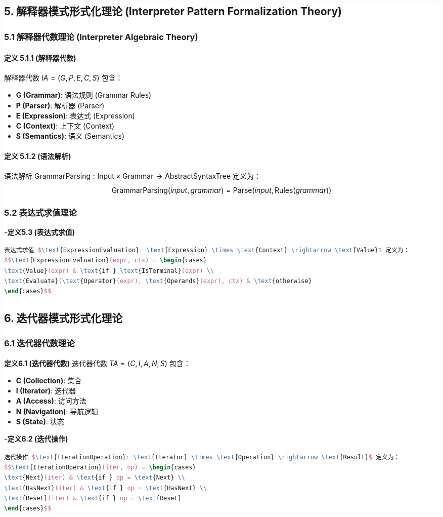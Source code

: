
## 5. 解释器模式形式化理论 (Interpreter Pattern Formalization Theory)

### 5.1 解释器代数理论 (Interpreter Algebraic Theory)

#### **定义 5**.1.1 (解释器代数)

解释器代数 $IA = (G, P, E, C, S)$ 包含：

- **G (Grammar)**: 语法规则 (Grammar Rules)
- **P (Parser)**: 解析器 (Parser)
- **E (Expression)**: 表达式 (Expression)
- **C (Context)**: 上下文 (Context)
- **S (Semantics)**: 语义 (Semantics)

#### **定义 5**.1.2 (语法解析)

语法解析 $\text{GrammarParsing}: \text{Input} \times \text{Grammar} \rightarrow \text{AbstractSyntaxTree}$ 定义为：
$$\text{GrammarParsing}(input, grammar) = \text{Parse}(input, \text{Rules}(grammar))$$

### 5.2 表达式求值理论

-**定义5.3 (表达式求值)**

```latex
表达式求值 $\text{ExpressionEvaluation}: \text{Expression} \times \text{Context} \rightarrow \text{Value}$ 定义为：
$$\text{ExpressionEvaluation}(expr, ctx) = \begin{cases}
\text{Value}(expr) & \text{if } \text{IsTerminal}(expr) \\
\text{Evaluate}(\text{Operator}(expr), \text{Operands}(expr), ctx) & \text{otherwise}
\end{cases}$$
```

## 6. 迭代器模式形式化理论

### 6.1 迭代器代数理论

**定义6.1 (迭代器代数)**
迭代器代数 $TA = (C, I, A, N, S)$ 包含：

- **C (Collection)**: 集合
- **I (Iterator)**: 迭代器
- **A (Access)**: 访问方法
- **N (Navigation)**: 导航逻辑
- **S (State)**: 状态

-**定义6.2 (迭代操作)**

```latex
迭代操作 $\text{IterationOperation}: \text{Iterator} \times \text{Operation} \rightarrow \text{Result}$ 定义为：
$$\text{IterationOperation}(iter, op) = \begin{cases}
\text{Next}(iter) & \text{if } op = \text{Next} \\
\text{HasNext}(iter) & \text{if } op = \text{HasNext} \\
\text{Reset}(iter) & \text{if } op = \text{Reset}
\end{cases}$$
```
